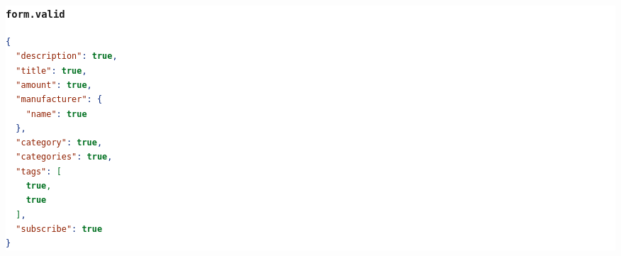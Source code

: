 ### `form.valid`

```json
{
  "description": true,
  "title": true,
  "amount": true,
  "manufacturer": {
    "name": true
  },
  "category": true,
  "categories": true,
  "tags": [
    true,
    true
  ],
  "subscribe": true
}
```
